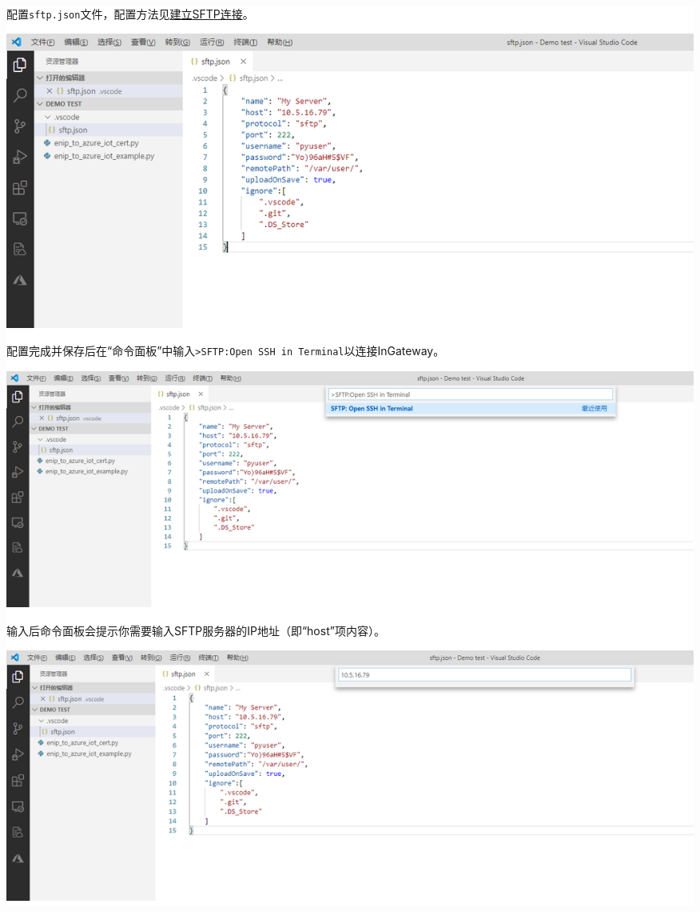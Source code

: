   配置`sftp.json`文件，配置方法见[建立SFTP连接](http://doc.ig.inhand.com.cn/zh_CN/latest/QuickStart.html#sftp)。  

  ![](images/2020-04-07-10-39-25.png)  

  配置完成并保存后在“命令面板”中输入`>SFTP:Open SSH in Terminal`以连接InGateway。  

  ![](images/2020-04-07-10-39-57.png)  

  输入后命令面板会提示你需要输入SFTP服务器的IP地址（即“host”项内容）。  

  ![](images/2020-04-07-10-42-33.png)  

